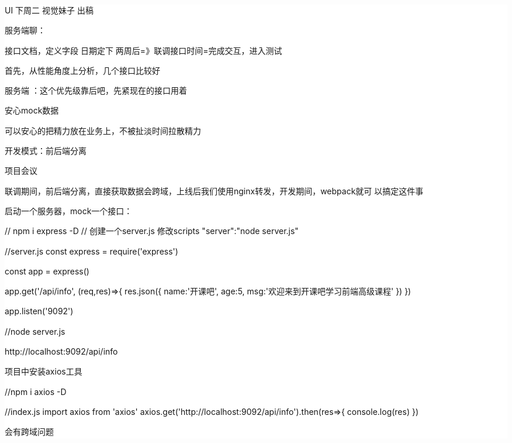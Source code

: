 UI 下周⼆ 视觉妹⼦ 出稿

服务端聊：

接⼝⽂档，定义字段 ⽇期定下 两周后=》联调接⼝时间=完成交互，进⼊测试

⾸先，从性能⻆度上分析，⼏个接⼝⽐较好

服务端 ：这个优先级靠后吧，先紧现在的接⼝⽤着

安⼼mock数据

可以安⼼的把精⼒放在业务上，不被扯淡时间拉散精⼒


开发模式：前后端分离

项⽬会议

 

联调期间，前后端分离，直接获取数据会跨域，上线后我们使⽤nginx转发，开发期间，webpack就可
以搞定这件事

启动⼀个服务器，mock⼀个接⼝：

  // npm i express -D 
  // 创建⼀个server.js 修改scripts "server":"node server.js"

  //server.js
  const express = require('express')

  const app = express()

  app.get('/api/info', (req,res)=>{
      res.json({
          name:'开课吧',
          age:5,
          msg:'欢迎来到开课吧学习前端⾼级课程'
      })
  })

  app.listen('9092')

  //node server.js

  http://localhost:9092/api/info




项⽬中安装axios⼯具

  //npm i axios -D

  //index.js
  import axios from 'axios'
  axios.get('http://localhost:9092/api/info').then(res=>{
      console.log(res)
  })

  会有跨域问题

 